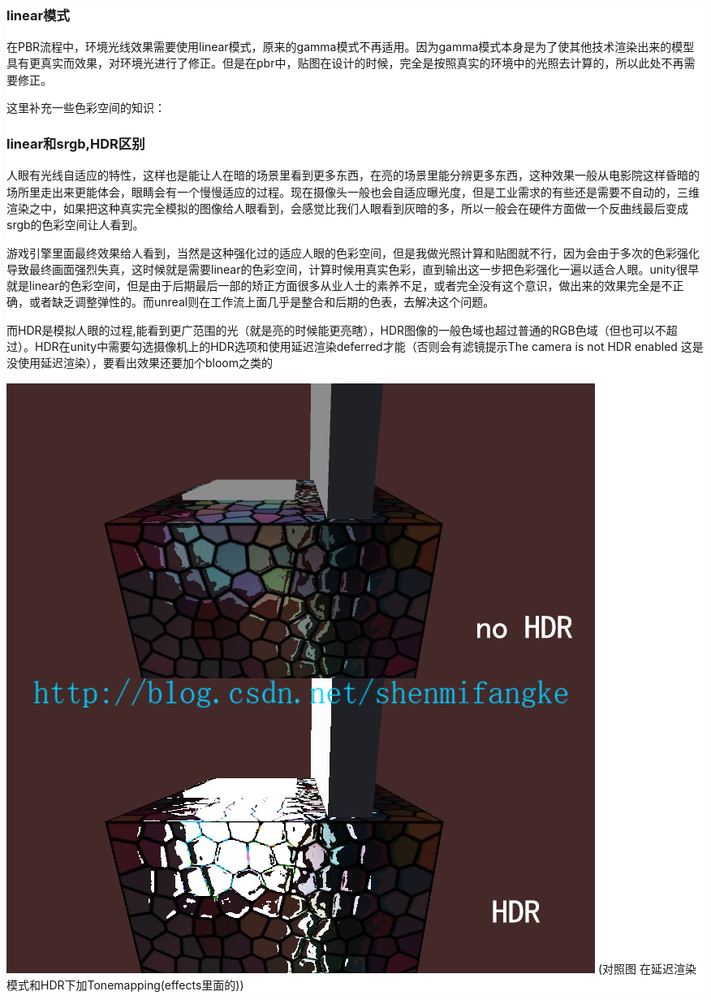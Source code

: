 ### linear模式
在PBR流程中，环境光线效果需要使用linear模式，原来的gamma模式不再适用。因为gamma模式本身是为了使其他技术渲染出来的模型具有更真实而效果，对环境光进行了修正。但是在pbr中，贴图在设计的时候，完全是按照真实的环境中的光照去计算的，所以此处不再需要修正。

这里补充一些色彩空间的知识：

### linear和srgb,HDR区别
人眼有光线自适应的特性，这样也是能让人在暗的场景里看到更多东西，在亮的场景里能分辨更多东西，这种效果一般从电影院这样昏暗的场所里走出来更能体会，眼睛会有一个慢慢适应的过程。现在摄像头一般也会自适应曝光度，但是工业需求的有些还是需要不自动的，三维渲染之中，如果把这种真实完全模拟的图像给人眼看到，会感觉比我们人眼看到灰暗的多，所以一般会在硬件方面做一个反曲线最后变成srgb的色彩空间让人看到。

游戏引擎里面最终效果给人看到，当然是这种强化过的适应人眼的色彩空间，但是我做光照计算和贴图就不行，因为会由于多次的色彩强化导致最终画面强烈失真，这时候就是需要linear的色彩空间，计算时候用真实色彩，直到输出这一步把色彩强化一遍以适合人眼。unity很早就是linear的色彩空间，但是由于后期最后一部的矫正方面很多从业人士的素养不足，或者完全没有这个意识，做出来的效果完全是不正确，或者缺乏调整弹性的。而unreal则在工作流上面几乎是整合和后期的色表，去解决这个问题。

而HDR是模拟人眼的过程,能看到更广范围的光（就是亮的时候能更亮瞎），HDR图像的一般色域也超过普通的RGB色域（但也可以不超过）。HDR在unity中需要勾选摄像机上的HDR选项和使用延迟渲染deferred才能（否则会有滤镜提示The camera is not HDR enabled 这是没使用延迟渲染），要看出效果还要加个bloom之类的

![image](https://github.com/Richbabe/Richbabe.github.io/blob/master/img/PBR/PBR%E7%9A%84%E4%B8%A4%E7%A7%8D%E5%B7%A5%E4%BD%9C%E6%B5%81%E7%A8%8B%E5%92%8CUnity%E4%B8%AD%E7%9A%84PBS/HDR.png?raw=true)
(对照图 在延迟渲染模式和HDR下加Tonemapping(effects里面的))
